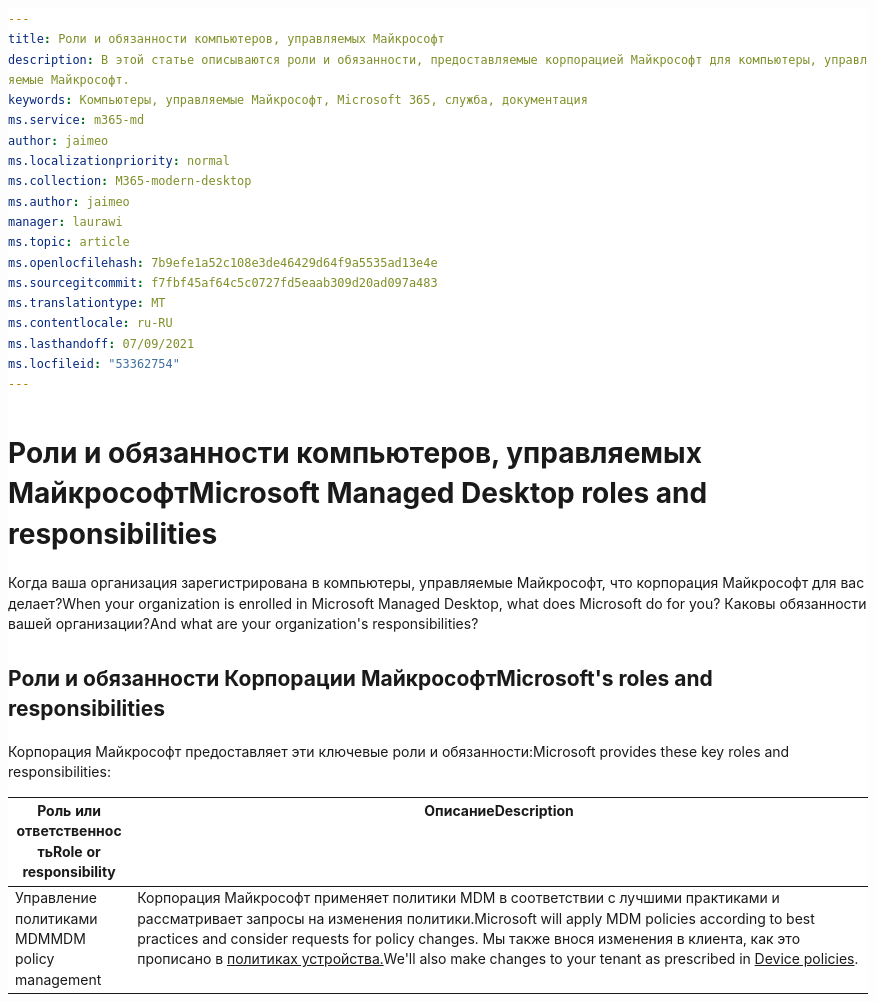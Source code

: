 ```yaml
---
title: Роли и обязанности компьютеров, управляемых Майкрософт
description: В этой статье описываются роли и обязанности, предоставляемые корпорацией Майкрософт для компьютеры, управляемые Майкрософт.
keywords: Компьютеры, управляемые Майкрософт, Microsoft 365, служба, документация
ms.service: m365-md
author: jaimeo
ms.localizationpriority: normal
ms.collection: M365-modern-desktop
ms.author: jaimeo
manager: laurawi
ms.topic: article
ms.openlocfilehash: 7b9efe1a52c108e3de46429d64f9a5535ad13e4e
ms.sourcegitcommit: f7fbf45af64c5c0727fd5eaab309d20ad097a483
ms.translationtype: MT
ms.contentlocale: ru-RU
ms.lasthandoff: 07/09/2021
ms.locfileid: "53362754"
---
```

# <a name="microsoft-managed-desktop-roles-and-responsibilities"></a><span data-ttu-id="0d3b5-104">Роли и обязанности компьютеров, управляемых Майкрософт</span><span class="sxs-lookup"><span data-stu-id="0d3b5-104">Microsoft Managed Desktop roles and responsibilities</span></span>





<span data-ttu-id="0d3b5-105">Когда ваша организация зарегистрирована в компьютеры, управляемые Майкрософт, что корпорация Майкрософт для вас делает?</span><span class="sxs-lookup"><span data-stu-id="0d3b5-105">When your organization is enrolled in Microsoft Managed Desktop, what does Microsoft do for you?</span></span> <span data-ttu-id="0d3b5-106">Каковы обязанности вашей организации?</span><span class="sxs-lookup"><span data-stu-id="0d3b5-106">And what are your organization's responsibilities?</span></span>

## <a name="microsofts-roles-and-responsibilities"></a><span data-ttu-id="0d3b5-107">Роли и обязанности Корпорации Майкрософт</span><span class="sxs-lookup"><span data-stu-id="0d3b5-107">Microsoft's roles and responsibilities</span></span>

<span data-ttu-id="0d3b5-108">Корпорация Майкрософт предоставляет эти ключевые роли и обязанности:</span><span class="sxs-lookup"><span data-stu-id="0d3b5-108">Microsoft provides these key roles and responsibilities:</span></span>

<span data-ttu-id="0d3b5-109">Роль или ответственность</span><span class="sxs-lookup"><span data-stu-id="0d3b5-109">Role or responsibility</span></span> | <span data-ttu-id="0d3b5-110">Описание</span><span class="sxs-lookup"><span data-stu-id="0d3b5-110">Description</span></span>
--- | ---
<span data-ttu-id="0d3b5-111">Управление политиками MDM</span><span class="sxs-lookup"><span data-stu-id="0d3b5-111">MDM policy management</span></span> | <span data-ttu-id="0d3b5-112">Корпорация Майкрософт применяет политики MDM в соответствии с лучшими практиками и рассматривает запросы на изменения политики.</span><span class="sxs-lookup"><span data-stu-id="0d3b5-112">Microsoft will apply MDM policies according to best practices and consider requests for policy changes.</span></span> <span data-ttu-id="0d3b5-113">Мы также внося изменения в клиента, как это прописано в [политиках устройства.](../service-description/device-policies.md)</span><span class="sxs-lookup"><span data-stu-id="0d3b5-113">We'll also make changes to your tenant as prescribed in [Device policies](../service-description/device-policies.md).</span></span>